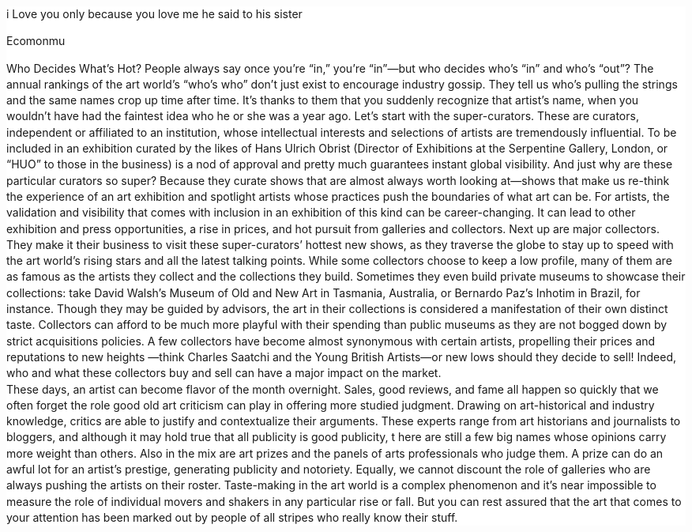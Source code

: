 i Love you only because you love me 
he said to his sister 

Ecomonmu 

Who Decides What’s Hot?
People always say once you’re “in,” 
you’re “in”—but who decides who’s “in” and who’s “out”? 
The annual rankings of the art world’s “who’s who” don’t just exist to encourage industry gossip. 
They tell us who’s pulling the strings and the same names crop up time after time. 
It’s thanks to them that you suddenly recognize that artist’s name, 
when you wouldn’t have had the faintest idea who he or she was a year ago.
Let’s start with the super-curators. 
These are curators, 
independent or affiliated to an institution, 
whose intellectual interests and selections of artists are tremendously influential. 
To be included in an exhibition curated by the likes of Hans Ulrich Obrist 
(Director of Exhibitions at the Serpentine Gallery, London, or “HUO” to those in the business) 
is a nod of approval and pretty much guarantees instant global visibility.
And just why are these particular curators so super? 
Because they curate shows that are almost always 
worth looking at—shows that make us re-think 
the experience of an art exhibition 
and spotlight artists whose practices push the boundaries of what art can be. 
For artists, the validation and visibility that comes with inclusion in an exhibition 
of this kind can be career-changing. 
It can lead to other exhibition and press opportunities, 
a rise in prices, and hot pursuit from galleries and collectors.
Next up are major collectors. 
They make it their business to visit these super-curators’ hottest new shows, 
as they traverse the globe to stay up to speed 
with the art world’s rising stars and all the latest talking points. 
While some collectors choose to keep a low profile, 
many of them are as famous as the artists they collect 
and the collections they build. 
Sometimes they even build private museums to showcase their collections: 
take David Walsh’s Museum of Old and New Art in Tasmania, Australia, 
or Bernardo Paz’s Inhotim in Brazil, for instance.
Though they may be guided by advisors, 
the art in their collections is considered a manifestation of their own distinct taste. 
Collectors can afford to be much more playful with their spending 
than public museums as they are not bogged down by strict acquisitions policies. 
A few collectors have become almost synonymous with certain artists, propelling their prices and reputations to new heights
—think Charles Saatchi and the Young British Artists—or new lows should they decide to sell! 
Indeed, who and what these collectors buy and sell can have a major impact on the market.  
These days, an artist can become flavor of the month overnight. 
Sales, good reviews, and fame all happen so quickly that we often forget the role good old art criticism can play in offering more studied judgment. 
Drawing on art-historical and industry knowledge, critics are able to justify and contextualize their arguments.
 These experts range from art historians and journalists to bloggers, and although it may hold true that all publicity is good publicity, t
 here are still a few big names whose opinions carry more weight than others.
Also in the mix are art prizes and the panels of arts professionals who judge them.
 A prize can do an awful lot for an artist’s prestige, generating publicity and notoriety. 
 Equally, we cannot discount the role of galleries who are always pushing the artists on their roster.
Taste-making in the art world is a complex phenomenon and it’s near impossible to measure the role of individual movers and shakers in any particular rise or fall.
But you can rest assured that the art that comes to your attention has been marked out by people of all stripes who really know their stuff.
